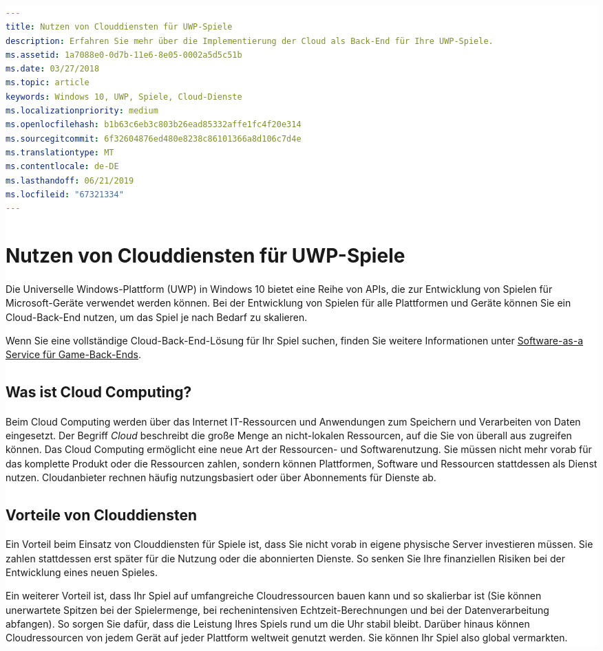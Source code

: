 ```yaml
---
title: Nutzen von Clouddiensten für UWP-Spiele
description: Erfahren Sie mehr über die Implementierung der Cloud als Back-End für Ihre UWP-Spiele.
ms.assetid: 1a7088e0-0d7b-11e6-8e05-0002a5d5c51b
ms.date: 03/27/2018
ms.topic: article
keywords: Windows 10, UWP, Spiele, Cloud-Dienste
ms.localizationpriority: medium
ms.openlocfilehash: b1b63c6eb3c803b26ead85332affe1fc4f20e314
ms.sourcegitcommit: 6f32604876ed480e8238c86101366a8d106c7d4e
ms.translationtype: MT
ms.contentlocale: de-DE
ms.lasthandoff: 06/21/2019
ms.locfileid: "67321334"
---
```

#  <a name="using-cloud-services-for-uwp-games"></a>Nutzen von Clouddiensten für UWP-Spiele

Die Universelle Windows-Plattform (UWP) in Windows 10 bietet eine Reihe von APIs, die zur Entwicklung von Spielen für Microsoft-Geräte verwendet werden können. Bei der Entwicklung von Spielen für alle Plattformen und Geräte können Sie ein Cloud-Back-End nutzen, um das Spiel je nach Bedarf zu skalieren.

Wenn Sie eine vollständige Cloud-Back-End-Lösung für Ihr Spiel suchen, finden Sie weitere Informationen unter [Software-as-a Service für Game-Back-Ends](#software-as-a-service-for-game-backend).

##  <a name="what-is-cloud-computing"></a>Was ist Cloud Computing?

Beim Cloud Computing werden über das Internet IT-Ressourcen und Anwendungen zum Speichern und Verarbeiten von Daten eingesetzt. Der Begriff _Cloud_ beschreibt die große Menge an nicht-lokalen Ressourcen, auf die Sie von überall aus zugreifen können.
Das Cloud Computing ermöglicht eine neue Art der Ressourcen- und Softwarenutzung. Sie müssen nicht mehr vorab für das komplette Produkt oder die Ressourcen zahlen, sondern können Plattformen, Software und Ressourcen stattdessen als Dienst nutzen. Cloudanbieter rechnen häufig nutzungsbasiert oder über Abonnements für Dienste ab.

##  <a name="why-use-cloud-services"></a>Vorteile von Clouddiensten

Ein Vorteil beim Einsatz von Clouddiensten für Spiele ist, dass Sie nicht vorab in eigene physische Server investieren müssen. Sie zahlen stattdessen erst später für die Nutzung oder die abonnierten Dienste. So senken Sie Ihre finanziellen Risiken bei der Entwicklung eines neuen Spieles. 

Ein weiterer Vorteil ist, dass Ihr Spiel auf umfangreiche Cloudressourcen bauen kann und so skalierbar ist (Sie können unerwartete Spitzen bei der Spielermenge, bei rechenintensiven Echtzeit-Berechnungen und bei der Datenverarbeitung abfangen). So sorgen Sie dafür, dass die Leistung Ihres Spiels rund um die Uhr stabil bleibt. Darüber hinaus können Cloudressourcen von jedem Gerät auf jeder Plattform weltweit genutzt werden. Sie können Ihr Spiel also global vermarkten.
